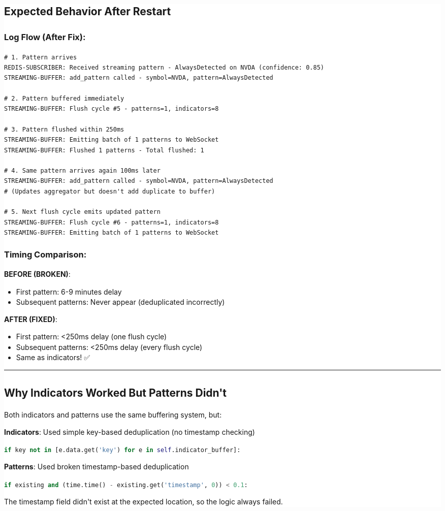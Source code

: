 
## Expected Behavior After Restart

### Log Flow (After Fix):

```
# 1. Pattern arrives
REDIS-SUBSCRIBER: Received streaming pattern - AlwaysDetected on NVDA (confidence: 0.85)
STREAMING-BUFFER: add_pattern called - symbol=NVDA, pattern=AlwaysDetected

# 2. Pattern buffered immediately
STREAMING-BUFFER: Flush cycle #5 - patterns=1, indicators=8

# 3. Pattern flushed within 250ms
STREAMING-BUFFER: Emitting batch of 1 patterns to WebSocket
STREAMING-BUFFER: Flushed 1 patterns - Total flushed: 1

# 4. Same pattern arrives again 100ms later
STREAMING-BUFFER: add_pattern called - symbol=NVDA, pattern=AlwaysDetected
# (Updates aggregator but doesn't add duplicate to buffer)

# 5. Next flush cycle emits updated pattern
STREAMING-BUFFER: Flush cycle #6 - patterns=1, indicators=8
STREAMING-BUFFER: Emitting batch of 1 patterns to WebSocket
```

### Timing Comparison:

**BEFORE (BROKEN)**:
- First pattern: 6-9 minutes delay
- Subsequent patterns: Never appear (deduplicated incorrectly)

**AFTER (FIXED)**:
- First pattern: <250ms delay (one flush cycle)
- Subsequent patterns: <250ms delay (every flush cycle)
- Same as indicators! ✅

---

## Why Indicators Worked But Patterns Didn't

Both indicators and patterns use the same buffering system, but:

**Indicators**: Used simple key-based deduplication (no timestamp checking)
```python
if key not in [e.data.get('key') for e in self.indicator_buffer]:
```

**Patterns**: Used broken timestamp-based deduplication
```python
if existing and (time.time() - existing.get('timestamp', 0)) < 0.1:
```

The timestamp field didn't exist at the expected location, so the logic always failed.
